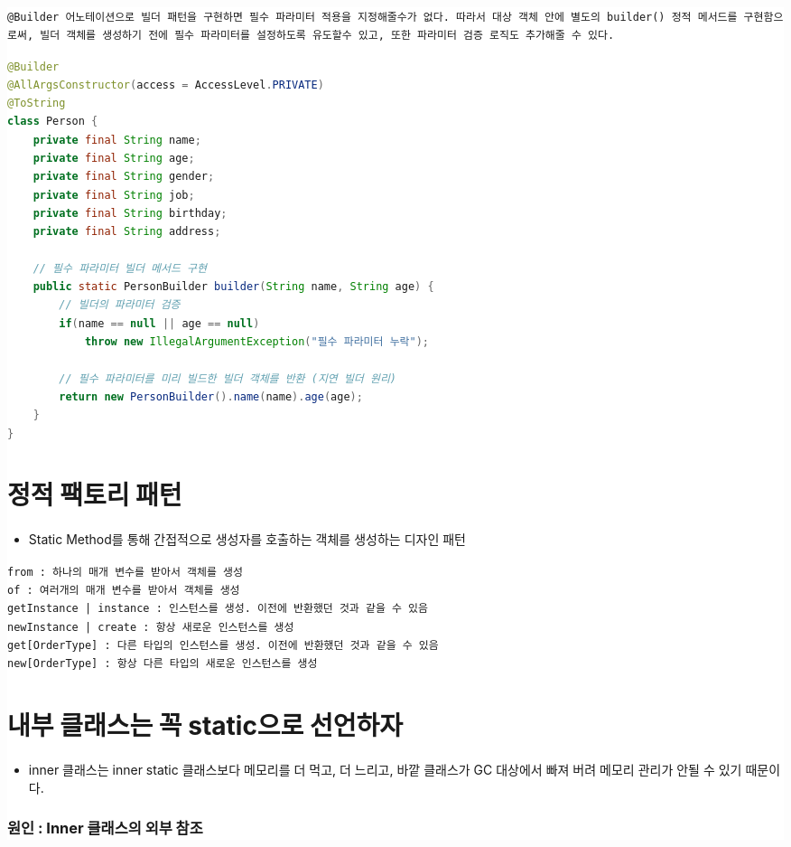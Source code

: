 ```
@Builder 어노테이션으로 빌더 패턴을 구현하면 필수 파라미터 적용을 지정해줄수가 없다. 따라서 대상 객체 안에 별도의 builder() 정적 메서드를 구현함으로써, 빌더 객체를 생성하기 전에 필수 파라미터를 설정하도록 유도할수 있고, 또한 파라미터 검증 로직도 추가해줄 수 있다.
```

```java
@Builder
@AllArgsConstructor(access = AccessLevel.PRIVATE)
@ToString
class Person {
    private final String name;
    private final String age;
    private final String gender;
    private final String job;
    private final String birthday;
    private final String address;

    // 필수 파라미터 빌더 메서드 구현
    public static PersonBuilder builder(String name, String age) {
        // 빌더의 파라미터 검증
        if(name == null || age == null)
            throw new IllegalArgumentException("필수 파라미터 누락");

        // 필수 파라미터를 미리 빌드한 빌더 객체를 반환 (지연 빌더 원리)
        return new PersonBuilder().name(name).age(age);
    }
}

```





# 정적 팩토리 패턴

- Static Method를 통해 간접적으로 생성자를 호출하는 객체를 생성하는 디자인 패턴

```
from : 하나의 매개 변수를 받아서 객체를 생성
of : 여러개의 매개 변수를 받아서 객체를 생성
getInstance | instance : 인스턴스를 생성. 이전에 반환했던 것과 같을 수 있음
newInstance | create : 항상 새로운 인스턴스를 생성
get[OrderType] : 다른 타입의 인스턴스를 생성. 이전에 반환했던 것과 같을 수 있음
new[OrderType] : 항상 다른 타입의 새로운 인스턴스를 생성

```



# 내부 클래스는 꼭 static으로 선언하자

- inner 클래스는 inner static 클래스보다 메모리를 더 먹고, 더 느리고, 바깥 클래스가 GC 대상에서 빠져 버려 메모리 관리가 안될 수 있기 때문이다.

### 원인 : Inner 클래스의 외부 참조
